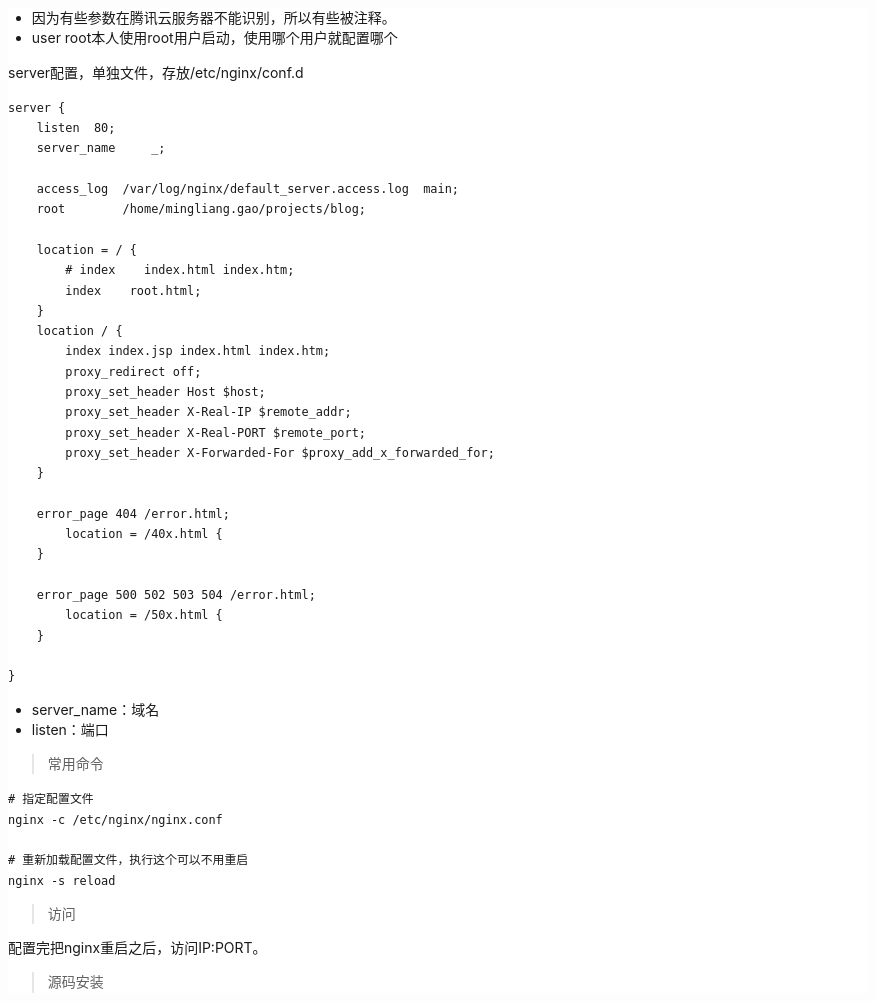 - 因为有些参数在腾讯云服务器不能识别，所以有些被注释。
- user root本人使用root用户启动，使用哪个用户就配置哪个

server配置，单独文件，存放/etc/nginx/conf.d

```
server {
    listen  80;
    server_name     _;

    access_log  /var/log/nginx/default_server.access.log  main;
    root        /home/mingliang.gao/projects/blog;

    location = / {
        # index    index.html index.htm;
        index    root.html;
    }
    location / {
        index index.jsp index.html index.htm;
        proxy_redirect off;
        proxy_set_header Host $host;
        proxy_set_header X-Real-IP $remote_addr;
        proxy_set_header X-Real-PORT $remote_port;
        proxy_set_header X-Forwarded-For $proxy_add_x_forwarded_for;
    }

    error_page 404 /error.html;
        location = /40x.html {
    }

    error_page 500 502 503 504 /error.html;
        location = /50x.html {
    }

}
```

- server_name：域名
- listen：端口

> 常用命令

```
# 指定配置文件
nginx -c /etc/nginx/nginx.conf

# 重新加载配置文件，执行这个可以不用重启
nginx -s reload
```

> 访问

配置完把nginx重启之后，访问IP:PORT。

> 源码安装
